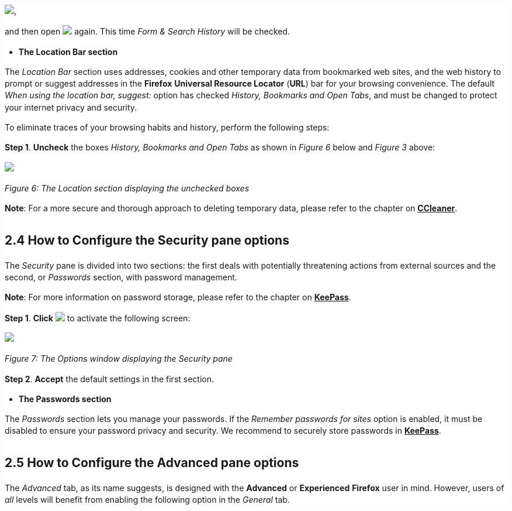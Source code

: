 ![](/sites/securityinabox.org/files/media/firefox-win-en-16.png), 

and then open ![](/sites/securityinabox.org/files/media/firefox-win-en-11.png) again. This time *Form & Search History* will be checked.

- **The Location Bar section**

The *Location Bar* section uses addresses, cookies and other temporary data from bookmarked web sites, and the web history to prompt or suggest addresses in the **Firefox** **Universal Resource Locator** (**URL**) bar for your browsing convenience. The default *When using the location bar, suggest:* option has checked *History, Bookmarks and Open Tabs*, and must be changed to protect your internet privacy and security. 

To eliminate traces of your browsing habits and history, perform the following steps:

**Step 1**. **Uncheck** the boxes *History, Bookmarks and Open Tabs*  as shown in *Figure 6* below and *Figure 3* above:

![](/sites/securityinabox.org/files/media/firefox-win-en-14.png)

*Figure 6: The Location section displaying the unchecked boxes*

**Note**: For a more secure and thorough approach to deleting temporary data, please refer to the chapter on [**CCleaner**](/en/ccleaner_main).

<a name="2.4"></a>
## 2.4 How to Configure the Security pane options ##

The *Security* pane is divided into two sections: the first deals with potentially threatening actions from external sources and the second, or *Passwords* section, with password management. 

**Note**: For more information on password storage, please refer to the chapter on [**KeePass**](/en/keepass_main).

**Step 1**. **Click** ![](/sites/securityinabox.org/files/media/firefox-win-en-17.png) to activate the following screen:

![](/sites/securityinabox.org/files/media/firefox-win-en-18.png)

*Figure 7: The Options window displaying the Security pane*

**Step 2**. **Accept** the default settings in the first section. 

- **The Passwords section**

The *Passwords* section lets you manage your passwords. If the *Remember passwords for sites* option is enabled, it must be disabled to ensure your password privacy and security. We recommend to securely store passwords in [**KeePass**](/en/keepass_main).

<a name="2.5"></a>
## 2.5 How to Configure the Advanced pane options ##

The *Advanced* tab, as its name suggests, is designed with the **Advanced** or **Experienced** **Firefox** user in mind. However, users of *all* levels will benefit from enabling the following option in the *General* tab. 
